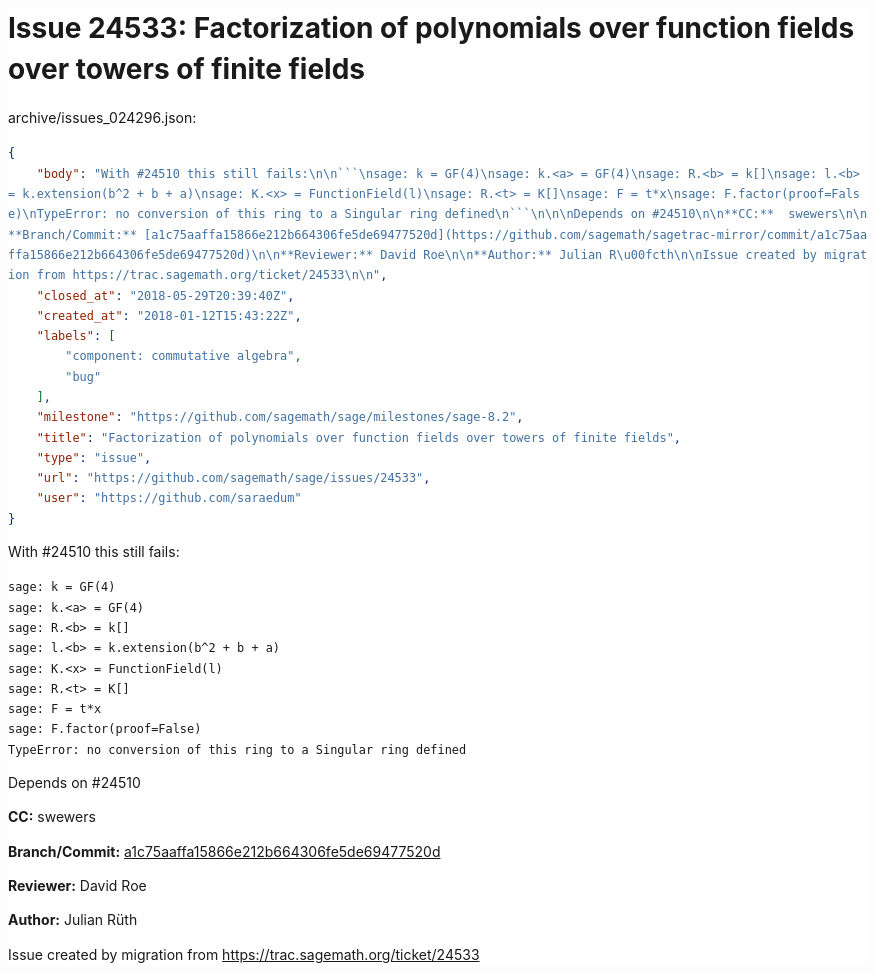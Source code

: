 # Issue 24533: Factorization of polynomials over function fields over towers of finite fields

archive/issues_024296.json:
```json
{
    "body": "With #24510 this still fails:\n\n```\nsage: k = GF(4)\nsage: k.<a> = GF(4)\nsage: R.<b> = k[]\nsage: l.<b> = k.extension(b^2 + b + a)\nsage: K.<x> = FunctionField(l)\nsage: R.<t> = K[]\nsage: F = t*x\nsage: F.factor(proof=False)\nTypeError: no conversion of this ring to a Singular ring defined\n```\n\n\nDepends on #24510\n\n**CC:**  swewers\n\n**Branch/Commit:** [a1c75aaffa15866e212b664306fe5de69477520d](https://github.com/sagemath/sagetrac-mirror/commit/a1c75aaffa15866e212b664306fe5de69477520d)\n\n**Reviewer:** David Roe\n\n**Author:** Julian R\u00fcth\n\nIssue created by migration from https://trac.sagemath.org/ticket/24533\n\n",
    "closed_at": "2018-05-29T20:39:40Z",
    "created_at": "2018-01-12T15:43:22Z",
    "labels": [
        "component: commutative algebra",
        "bug"
    ],
    "milestone": "https://github.com/sagemath/sage/milestones/sage-8.2",
    "title": "Factorization of polynomials over function fields over towers of finite fields",
    "type": "issue",
    "url": "https://github.com/sagemath/sage/issues/24533",
    "user": "https://github.com/saraedum"
}
```
With #24510 this still fails:

```
sage: k = GF(4)
sage: k.<a> = GF(4)
sage: R.<b> = k[]
sage: l.<b> = k.extension(b^2 + b + a)
sage: K.<x> = FunctionField(l)
sage: R.<t> = K[]
sage: F = t*x
sage: F.factor(proof=False)
TypeError: no conversion of this ring to a Singular ring defined
```


Depends on #24510

**CC:**  swewers

**Branch/Commit:** [a1c75aaffa15866e212b664306fe5de69477520d](https://github.com/sagemath/sagetrac-mirror/commit/a1c75aaffa15866e212b664306fe5de69477520d)

**Reviewer:** David Roe

**Author:** Julian Rüth

Issue created by migration from https://trac.sagemath.org/ticket/24533

